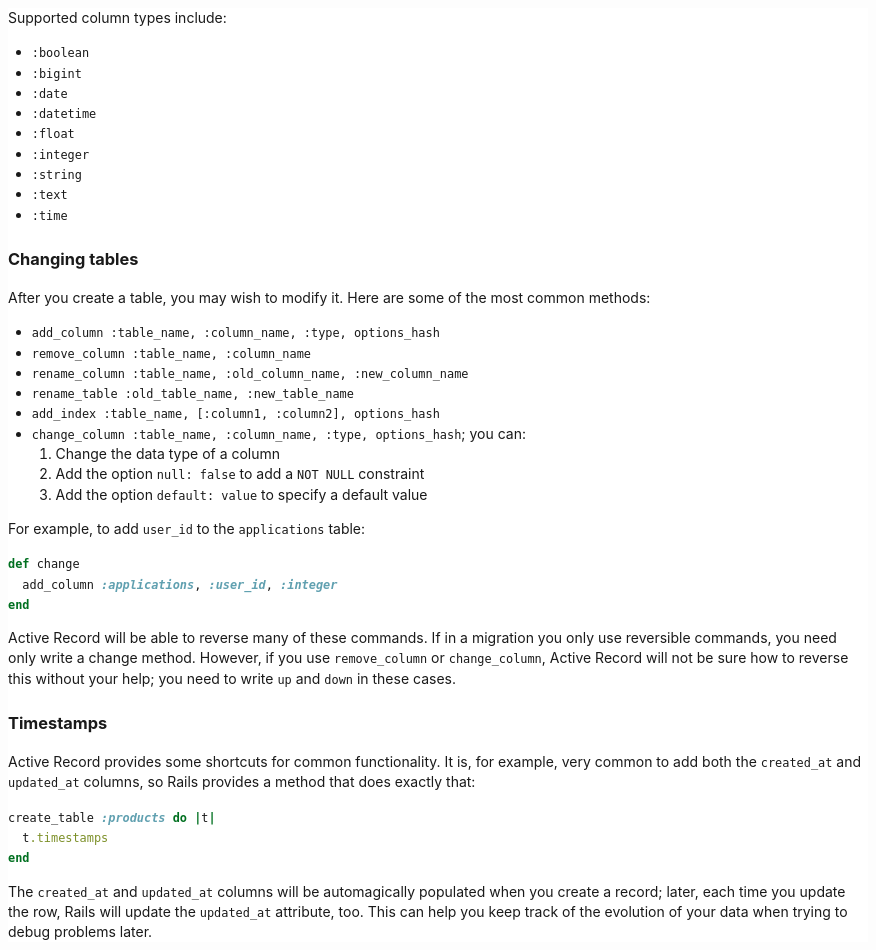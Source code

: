 Supported column types include:

* `:boolean`
* `:bigint`
* `:date`
* `:datetime`
* `:float`
* `:integer`
* `:string`
* `:text`
* `:time`

### Changing tables

After you create a table, you may wish to modify it. Here are some of the most
common methods:

* `add_column :table_name, :column_name, :type, options_hash`
* `remove_column :table_name, :column_name`
* `rename_column :table_name, :old_column_name, :new_column_name`
* `rename_table :old_table_name, :new_table_name`
* `add_index :table_name, [:column1, :column2], options_hash`
* `change_column :table_name, :column_name, :type, options_hash`; you can:  
    1. Change the data type of a column
    2. Add the option `null: false` to add a `NOT NULL` constraint
    3. Add the option `default: value` to specify a default value

For example, to add `user_id` to the `applications` table:

```ruby
def change
  add_column :applications, :user_id, :integer
end
```

Active Record will be able to reverse many of these commands. If in a migration
you only use reversible commands, you need only write a change method. However,
if you use `remove_column` or `change_column`, Active Record will not be sure
how to reverse this without your help; you need to write `up` and `down` in
these cases.

### Timestamps

Active Record provides some shortcuts for common functionality. It is, for
example, very common to add both the `created_at` and `updated_at` columns, so
Rails provides a method that does exactly that:

```ruby
create_table :products do |t|
  t.timestamps
end
```

The `created_at` and `updated_at` columns will be automagically populated when
you create a record; later, each time you update the row, Rails will update the
`updated_at` attribute, too. This can help you keep track of the evolution of
your data when trying to debug problems later.


[schema-statements]: http://api.rubyonrails.org/classes/ActiveRecord/ConnectionAdapters/SchemaStatements.html
[ror-migrations]: http://guides.rubyonrails.org/migrations.html
[annotate]: https://github.com/ctran/annotate_models